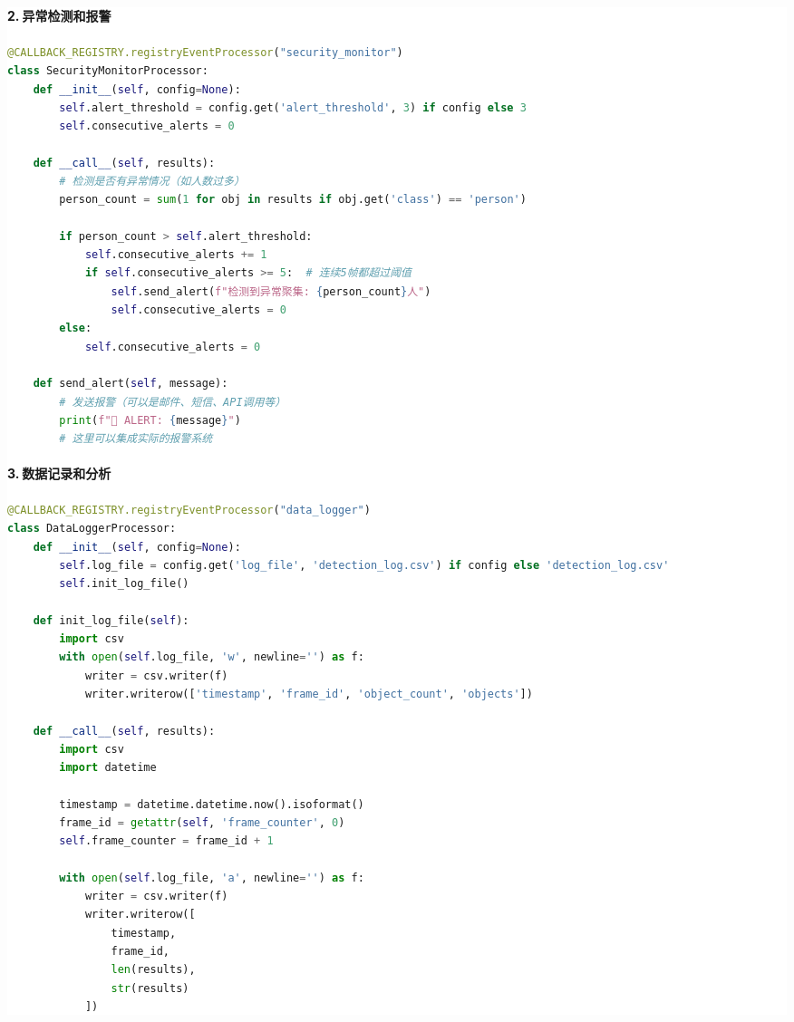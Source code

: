 #### 2. 异常检测和报警
```python
@CALLBACK_REGISTRY.registryEventProcessor("security_monitor")
class SecurityMonitorProcessor:
    def __init__(self, config=None):
        self.alert_threshold = config.get('alert_threshold', 3) if config else 3
        self.consecutive_alerts = 0
        
    def __call__(self, results):
        # 检测是否有异常情况（如人数过多）
        person_count = sum(1 for obj in results if obj.get('class') == 'person')
        
        if person_count > self.alert_threshold:
            self.consecutive_alerts += 1
            if self.consecutive_alerts >= 5:  # 连续5帧都超过阈值
                self.send_alert(f"检测到异常聚集: {person_count}人")
                self.consecutive_alerts = 0
        else:
            self.consecutive_alerts = 0
            
    def send_alert(self, message):
        # 发送报警（可以是邮件、短信、API调用等）
        print(f"🚨 ALERT: {message}")
        # 这里可以集成实际的报警系统
```

#### 3. 数据记录和分析
```python
@CALLBACK_REGISTRY.registryEventProcessor("data_logger")
class DataLoggerProcessor:
    def __init__(self, config=None):
        self.log_file = config.get('log_file', 'detection_log.csv') if config else 'detection_log.csv'
        self.init_log_file()
        
    def init_log_file(self):
        import csv
        with open(self.log_file, 'w', newline='') as f:
            writer = csv.writer(f)
            writer.writerow(['timestamp', 'frame_id', 'object_count', 'objects'])
    
    def __call__(self, results):
        import csv
        import datetime
        
        timestamp = datetime.datetime.now().isoformat()
        frame_id = getattr(self, 'frame_counter', 0)
        self.frame_counter = frame_id + 1
        
        with open(self.log_file, 'a', newline='') as f:
            writer = csv.writer(f)
            writer.writerow([
                timestamp, 
                frame_id, 
                len(results), 
                str(results)
            ])
```
